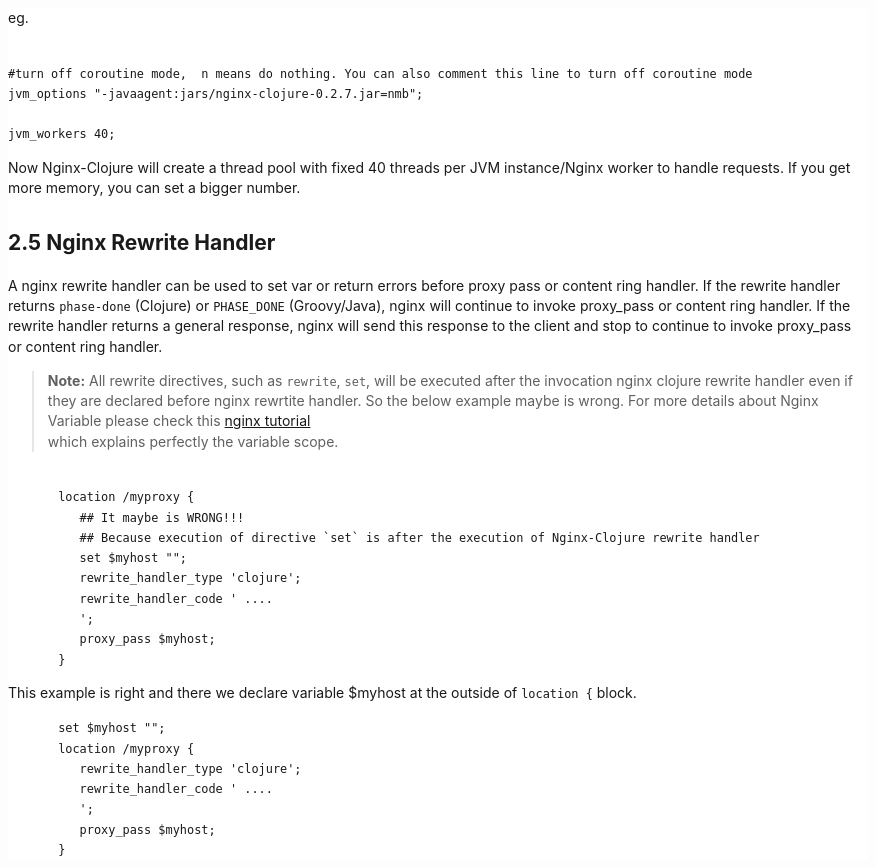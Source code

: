 eg.

```nginx

#turn off coroutine mode,  n means do nothing. You can also comment this line to turn off coroutine mode 
jvm_options "-javaagent:jars/nginx-clojure-0.2.7.jar=nmb";

jvm_workers 40;
```
Now Nginx-Clojure will create a thread pool with fixed 40 threads  per JVM instance/Nginx worker to handle requests. If you get more memory, you can set
a bigger number.

2.5 Nginx Rewrite Handler
-----------------

A nginx rewrite handler can be used to set var or return errors before proxy pass or content ring handler. 
If the rewrite handler returns `phase-done` (Clojure) or  `PHASE_DONE` (Groovy/Java), nginx will continue to invoke proxy_pass or 
content ring handler.
If the rewrite handler returns a general response, nginx will send this response to the client and stop to continue to invoke proxy_pass or 
content ring handler.

> **Note:**
All rewrite directives,  such as `rewrite`, `set`,  will be executed after the invocation nginx clojure rewrite handler even if 
they are declared before nginx rewrtite handler.
So the below example maybe is wrong. For more details about Nginx Variable please check this  [nginx tutorial](http://openresty.org/download/agentzh-nginx-tutorials-en.html)  
which explains perfectly the variable scope.

```nginx

       location /myproxy {
          ## It maybe is WRONG!!!
          ## Because execution of directive `set` is after the execution of Nginx-Clojure rewrite handler
          set $myhost "";
          rewrite_handler_type 'clojure';
          rewrite_handler_code ' ....
          ';
          proxy_pass $myhost;
       }    

```

This example is right and there we declare variable $myhost at the outside of `location {` block.

```nginx
       set $myhost "";
       location /myproxy {
          rewrite_handler_type 'clojure';
          rewrite_handler_code ' ....
          ';
          proxy_pass $myhost;
       }    

```
